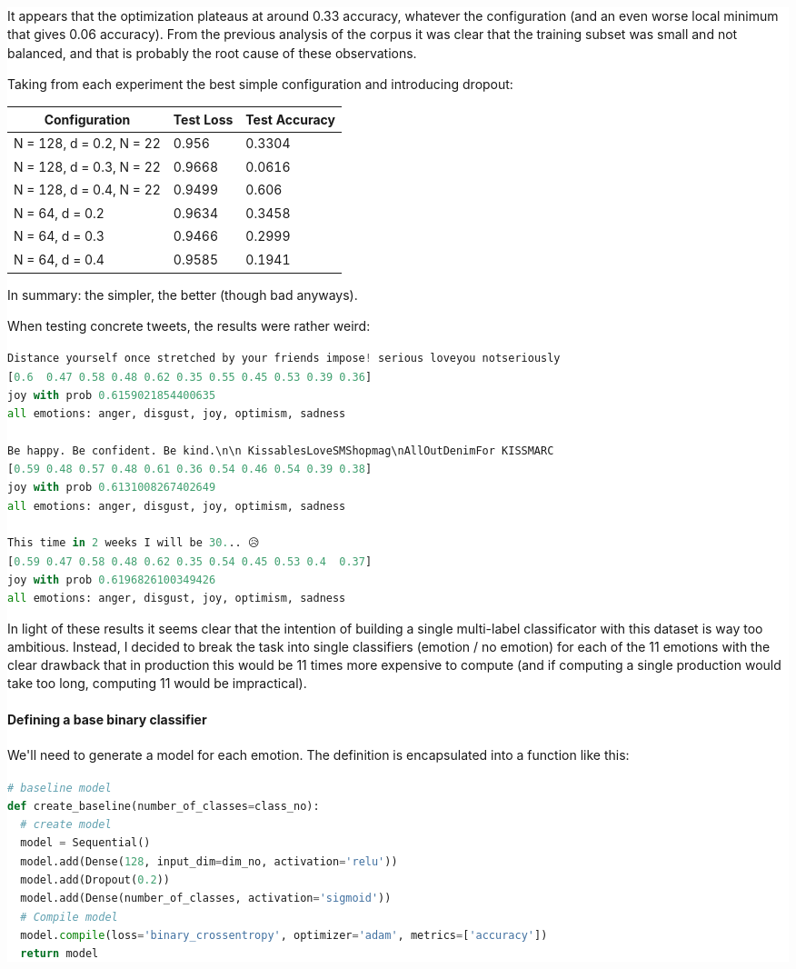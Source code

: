 It appears that the optimization plateaus at around 0.33 accuracy, whatever the configuration (and an even worse local minimum that gives 0.06 accuracy).
From the previous analysis of the corpus it was clear that the training subset was small and not balanced, and that is probably the root cause of these observations.

Taking from each experiment the best simple configuration and introducing dropout:

| Configuration | Test Loss | Test Accuracy |
| --- | --- | --- |
| N = 128, d = 0.2, N = 22 | 0.956 | 0.3304 | 
| N = 128, d = 0.3, N = 22 | 0.9668 | 0.0616 | 
| N = 128, d = 0.4, N = 22 | 0.9499 | 0.606 | 
| N = 64, d = 0.2 | 0.9634 | 0.3458 | 
| N = 64, d = 0.3 | 0.9466 | 0.2999 | 
| N = 64, d = 0.4 | 0.9585 | 0.1941 | 

In summary: the simpler, the better (though bad anyways).

When testing concrete tweets, the results were rather weird:

```python
Distance yourself once stretched by your friends impose! serious loveyou notseriously
[0.6  0.47 0.58 0.48 0.62 0.35 0.55 0.45 0.53 0.39 0.36]
joy with prob 0.6159021854400635
all emotions: anger, disgust, joy, optimism, sadness 

Be happy. Be confident. Be kind.\n\n KissablesLoveSMShopmag\nAllOutDenimFor KISSMARC
[0.59 0.48 0.57 0.48 0.61 0.36 0.54 0.46 0.54 0.39 0.38]
joy with prob 0.6131008267402649
all emotions: anger, disgust, joy, optimism, sadness 

This time in 2 weeks I will be 30... 😥
[0.59 0.47 0.58 0.48 0.62 0.35 0.54 0.45 0.53 0.4  0.37]
joy with prob 0.6196826100349426
all emotions: anger, disgust, joy, optimism, sadness
```

In light of these results it seems clear that the intention of building a single multi-label classificator with this dataset is way too ambitious.
Instead, I decided to break the task into single classifiers (emotion / no emotion) for each of the 11 emotions with the clear drawback that in production this would be 11 times more expensive to compute (and if computing a single production would take too long, computing 11 would be impractical).

#### Defining a base binary classifier

We'll need to generate a model for each emotion.
The definition is encapsulated into a function like this:

```python
# baseline model
def create_baseline(number_of_classes=class_no):
  # create model
  model = Sequential()
  model.add(Dense(128, input_dim=dim_no, activation='relu'))
  model.add(Dropout(0.2))
  model.add(Dense(number_of_classes, activation='sigmoid'))
  # Compile model
  model.compile(loss='binary_crossentropy', optimizer='adam', metrics=['accuracy'])
  return model
```
